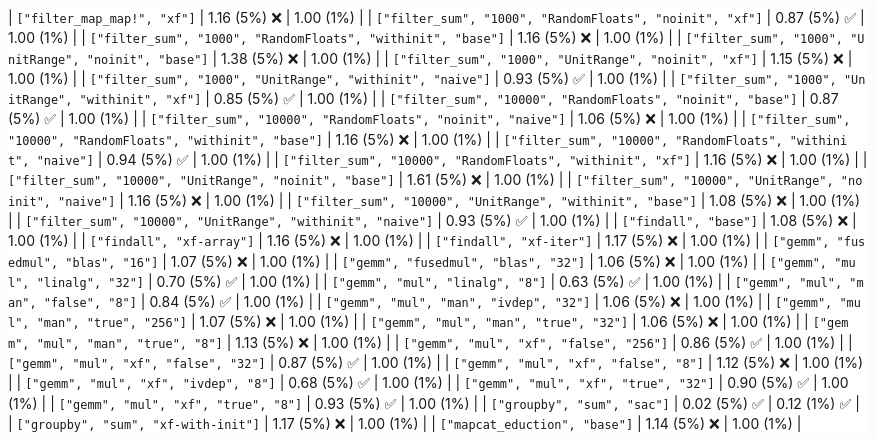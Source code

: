 | `["filter_map_map!", "xf"]`                                    |                1.16 (5%) :x: |                   1.00 (1%)  |
| `["filter_sum", "1000", "RandomFloats", "noinit", "xf"]`       | 0.87 (5%) :white_check_mark: |                   1.00 (1%)  |
| `["filter_sum", "1000", "RandomFloats", "withinit", "base"]`   |                1.16 (5%) :x: |                   1.00 (1%)  |
| `["filter_sum", "1000", "UnitRange", "noinit", "base"]`        |                1.38 (5%) :x: |                   1.00 (1%)  |
| `["filter_sum", "1000", "UnitRange", "noinit", "xf"]`          |                1.15 (5%) :x: |                   1.00 (1%)  |
| `["filter_sum", "1000", "UnitRange", "withinit", "naive"]`     | 0.93 (5%) :white_check_mark: |                   1.00 (1%)  |
| `["filter_sum", "1000", "UnitRange", "withinit", "xf"]`        | 0.85 (5%) :white_check_mark: |                   1.00 (1%)  |
| `["filter_sum", "10000", "RandomFloats", "noinit", "base"]`    | 0.87 (5%) :white_check_mark: |                   1.00 (1%)  |
| `["filter_sum", "10000", "RandomFloats", "noinit", "naive"]`   |                1.06 (5%) :x: |                   1.00 (1%)  |
| `["filter_sum", "10000", "RandomFloats", "withinit", "base"]`  |                1.16 (5%) :x: |                   1.00 (1%)  |
| `["filter_sum", "10000", "RandomFloats", "withinit", "naive"]` | 0.94 (5%) :white_check_mark: |                   1.00 (1%)  |
| `["filter_sum", "10000", "RandomFloats", "withinit", "xf"]`    |                1.16 (5%) :x: |                   1.00 (1%)  |
| `["filter_sum", "10000", "UnitRange", "noinit", "base"]`       |                1.61 (5%) :x: |                   1.00 (1%)  |
| `["filter_sum", "10000", "UnitRange", "noinit", "naive"]`      |                1.16 (5%) :x: |                   1.00 (1%)  |
| `["filter_sum", "10000", "UnitRange", "withinit", "base"]`     |                1.08 (5%) :x: |                   1.00 (1%)  |
| `["filter_sum", "10000", "UnitRange", "withinit", "naive"]`    | 0.93 (5%) :white_check_mark: |                   1.00 (1%)  |
| `["findall", "base"]`                                          |                1.08 (5%) :x: |                   1.00 (1%)  |
| `["findall", "xf-array"]`                                      |                1.16 (5%) :x: |                   1.00 (1%)  |
| `["findall", "xf-iter"]`                                       |                1.17 (5%) :x: |                   1.00 (1%)  |
| `["gemm", "fusedmul", "blas", "16"]`                           |                1.07 (5%) :x: |                   1.00 (1%)  |
| `["gemm", "fusedmul", "blas", "32"]`                           |                1.06 (5%) :x: |                   1.00 (1%)  |
| `["gemm", "mul", "linalg", "32"]`                              | 0.70 (5%) :white_check_mark: |                   1.00 (1%)  |
| `["gemm", "mul", "linalg", "8"]`                               | 0.63 (5%) :white_check_mark: |                   1.00 (1%)  |
| `["gemm", "mul", "man", "false", "8"]`                         | 0.84 (5%) :white_check_mark: |                   1.00 (1%)  |
| `["gemm", "mul", "man", "ivdep", "32"]`                        |                1.06 (5%) :x: |                   1.00 (1%)  |
| `["gemm", "mul", "man", "true", "256"]`                        |                1.07 (5%) :x: |                   1.00 (1%)  |
| `["gemm", "mul", "man", "true", "32"]`                         |                1.06 (5%) :x: |                   1.00 (1%)  |
| `["gemm", "mul", "man", "true", "8"]`                          |                1.13 (5%) :x: |                   1.00 (1%)  |
| `["gemm", "mul", "xf", "false", "256"]`                        | 0.86 (5%) :white_check_mark: |                   1.00 (1%)  |
| `["gemm", "mul", "xf", "false", "32"]`                         | 0.87 (5%) :white_check_mark: |                   1.00 (1%)  |
| `["gemm", "mul", "xf", "false", "8"]`                          |                1.12 (5%) :x: |                   1.00 (1%)  |
| `["gemm", "mul", "xf", "ivdep", "8"]`                          | 0.68 (5%) :white_check_mark: |                   1.00 (1%)  |
| `["gemm", "mul", "xf", "true", "32"]`                          | 0.90 (5%) :white_check_mark: |                   1.00 (1%)  |
| `["gemm", "mul", "xf", "true", "8"]`                           | 0.93 (5%) :white_check_mark: |                   1.00 (1%)  |
| `["groupby", "sum", "sac"]`                                    | 0.02 (5%) :white_check_mark: | 0.12 (1%) :white_check_mark: |
| `["groupby", "sum", "xf-with-init"]`                           |                1.17 (5%) :x: |                   1.00 (1%)  |
| `["mapcat_eduction", "base"]`                                  |                1.14 (5%) :x: |                   1.00 (1%)  |